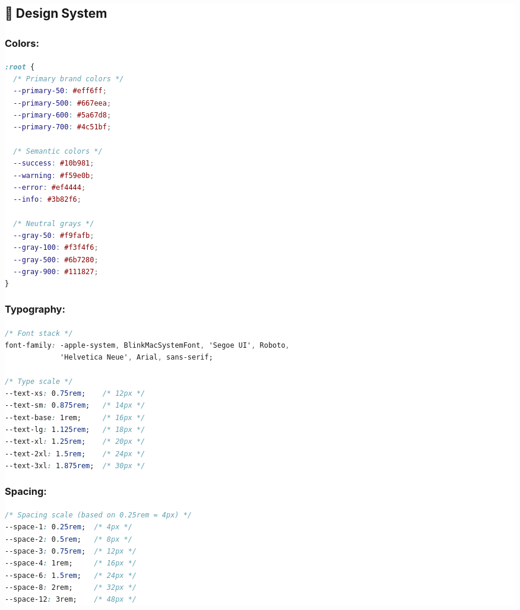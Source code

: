 ## 🎨 **Design System**

### **Colors:**
```css
:root {
  /* Primary brand colors */
  --primary-50: #eff6ff;
  --primary-500: #667eea;
  --primary-600: #5a67d8;
  --primary-700: #4c51bf;
  
  /* Semantic colors */
  --success: #10b981;
  --warning: #f59e0b;
  --error: #ef4444;
  --info: #3b82f6;
  
  /* Neutral grays */
  --gray-50: #f9fafb;
  --gray-100: #f3f4f6;
  --gray-500: #6b7280;
  --gray-900: #111827;
}
```

### **Typography:**
```css
/* Font stack */
font-family: -apple-system, BlinkMacSystemFont, 'Segoe UI', Roboto, 
             'Helvetica Neue', Arial, sans-serif;

/* Type scale */
--text-xs: 0.75rem;    /* 12px */
--text-sm: 0.875rem;   /* 14px */
--text-base: 1rem;     /* 16px */
--text-lg: 1.125rem;   /* 18px */
--text-xl: 1.25rem;    /* 20px */
--text-2xl: 1.5rem;    /* 24px */
--text-3xl: 1.875rem;  /* 30px */
```

### **Spacing:**
```css
/* Spacing scale (based on 0.25rem = 4px) */
--space-1: 0.25rem;  /* 4px */
--space-2: 0.5rem;   /* 8px */
--space-3: 0.75rem;  /* 12px */
--space-4: 1rem;     /* 16px */
--space-6: 1.5rem;   /* 24px */
--space-8: 2rem;     /* 32px */
--space-12: 3rem;    /* 48px */
```
